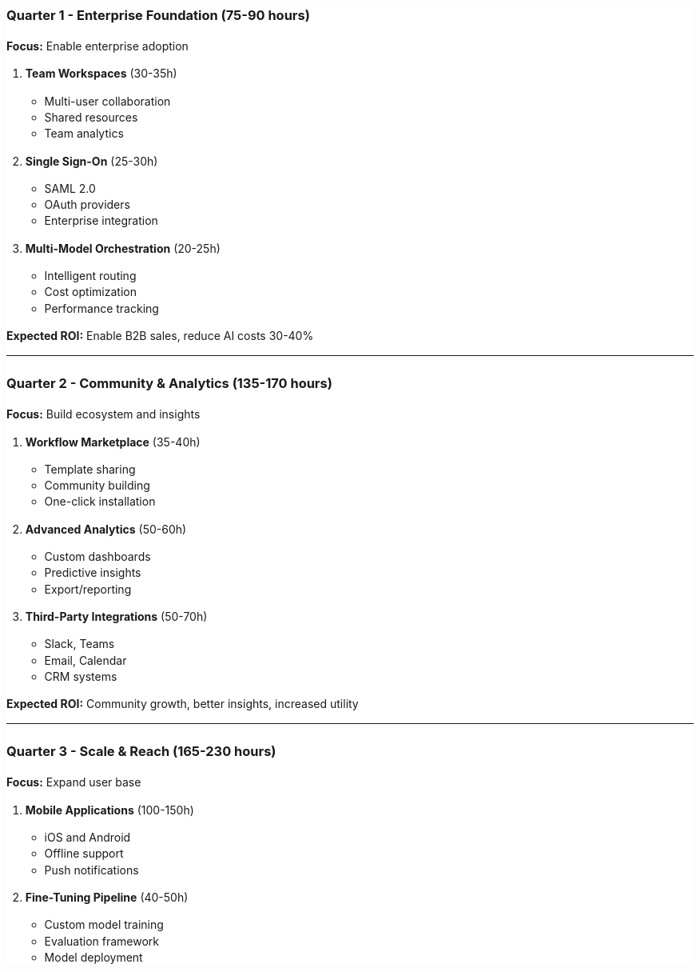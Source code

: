 ### Quarter 1 - Enterprise Foundation (75-90 hours)

**Focus:** Enable enterprise adoption

1. **Team Workspaces** (30-35h)
   - Multi-user collaboration
   - Shared resources
   - Team analytics

2. **Single Sign-On** (25-30h)
   - SAML 2.0
   - OAuth providers
   - Enterprise integration

3. **Multi-Model Orchestration** (20-25h)
   - Intelligent routing
   - Cost optimization
   - Performance tracking

**Expected ROI:** Enable B2B sales, reduce AI costs 30-40%

---

### Quarter 2 - Community & Analytics (135-170 hours)

**Focus:** Build ecosystem and insights

1. **Workflow Marketplace** (35-40h)
   - Template sharing
   - Community building
   - One-click installation

2. **Advanced Analytics** (50-60h)
   - Custom dashboards
   - Predictive insights
   - Export/reporting

3. **Third-Party Integrations** (50-70h)
   - Slack, Teams
   - Email, Calendar
   - CRM systems

**Expected ROI:** Community growth, better insights, increased utility

---

### Quarter 3 - Scale & Reach (165-230 hours)

**Focus:** Expand user base

1. **Mobile Applications** (100-150h)
   - iOS and Android
   - Offline support
   - Push notifications

2. **Fine-Tuning Pipeline** (40-50h)
   - Custom model training
   - Evaluation framework
   - Model deployment
